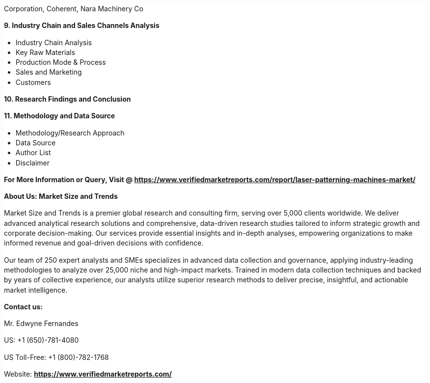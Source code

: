 Corporation, Coherent, Nara Machinery Co</strong></p><p><strong>9. Industry Chain and Sales Channels Analysis</strong></p><ul><li>Industry Chain Analysis</li><li>Key Raw Materials</li><li>Production Mode &amp; Process</li><li>Sales and Marketing</li><li>Customers</li></ul><p><strong>10. Research Findings and Conclusion</strong></p><p><strong>11. Methodology and Data Source</strong></p><ul><li>Methodology/Research Approach</li><li>Data Source</li><li>Author List</li><li>Disclaimer</li></ul></p><p><strong>For More Information or Query, Visit @ <a href="https://www.verifiedmarketreports.com/report/laser-patterning-machines-market/">https://www.verifiedmarketreports.com/report/laser-patterning-machines-market/</a></strong></p><p><strong>About Us: Market Size and Trends</strong></p><p>Market Size and Trends is a premier global research and consulting firm, serving over 5,000 clients worldwide. We deliver advanced analytical research solutions and comprehensive, data-driven research studies tailored to inform strategic growth and corporate decision-making. Our services provide essential insights and in-depth analyses, empowering organizations to make informed revenue and goal-driven decisions with confidence.</p><p>Our team of 250 expert analysts and SMEs specializes in advanced data collection and governance, applying industry-leading methodologies to analyze over 25,000 niche and high-impact markets. Trained in modern data collection techniques and backed by years of collective experience, our analysts utilize superior research methods to deliver precise, insightful, and actionable market intelligence.</p><p><strong>Contact us:</strong></p><p>Mr. Edwyne Fernandes</p><p>US: +1 (650)-781-4080</p><p>US Toll-Free: +1 (800)-782-1768</p><p>Website: <strong><a href="https://www.verifiedmarketreports.com/">https://www.verifiedmarketreports.com/</a></strong></p>
